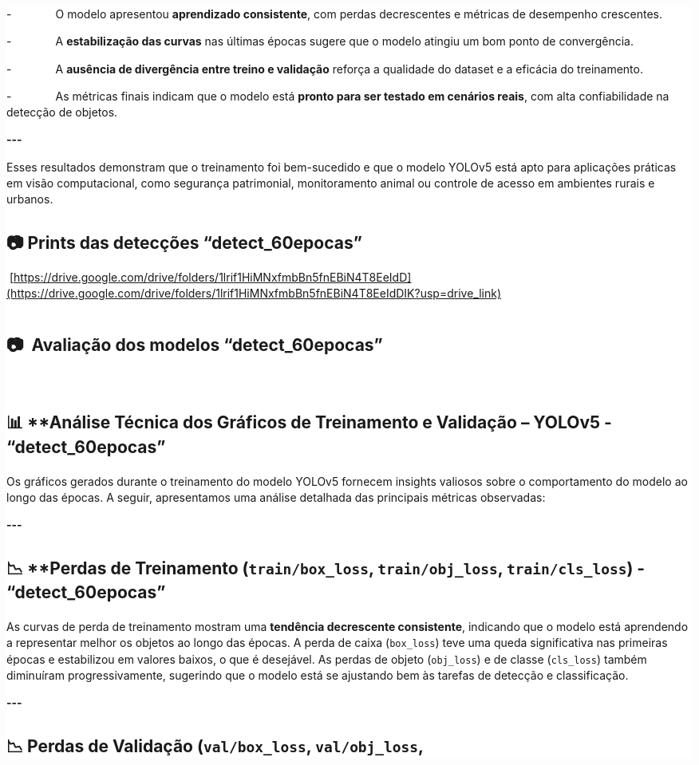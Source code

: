 -              O modelo apresentou **aprendizado consistente**,
com perdas decrescentes e métricas de desempenho crescentes.

-              A **estabilização das curvas** nas últimas épocas
sugere que o modelo atingiu um bom ponto de convergência.

-              A **ausência de divergência entre treino e
validação** reforça a qualidade do dataset e a eficácia do treinamento.

-              As métricas finais indicam que o modelo está
**pronto para ser testado em cenários reais**, com alta confiabilidade na
detecção de objetos.

**---**

Esses resultados demonstram que o treinamento foi
bem-sucedido e que o modelo YOLOv5 está apto para aplicações práticas em visão
computacional, como segurança patrimonial, monitoramento animal ou controle de
acesso em ambientes rurais e urbanos.

## 📷 **Prints das detecções “detect_60epocas”**

 [https://drive.google.com/drive/folders/1lrif1HiMNxfmbBn5fnEBiN4T8EeIdD](https://drive.google.com/drive/folders/1lrif1HiMNxfmbBn5fnEBiN4T8EeIdDIK?usp=drive_link)

# 

## 📷  **Avaliação dos modelos “detect_60epocas”**

 

## 📊 **Análise Técnica dos Gráficos de Treinamento e Validação **– YOLOv5 - “detect_60epocas”**

Os gráficos gerados durante o treinamento do modelo YOLOv5
fornecem insights valiosos sobre o comportamento do modelo ao longo das épocas.
A seguir, apresentamos uma análise detalhada das principais métricas
observadas:

**---**

## 📉 **Perdas de Treinamento (`train/box_loss`, `train/obj_loss`, `train/cls_loss`) - “detect_60epocas”

As curvas de perda de treinamento mostram uma **tendência
decrescente consistente**, indicando que o modelo está aprendendo a representar
melhor os objetos ao longo das épocas. A perda de caixa (`box_loss`) teve uma
queda significativa nas primeiras épocas e estabilizou em valores baixos, o que
é desejável. As perdas de objeto (`obj_loss`) e de classe (`cls_loss`) também
diminuíram progressivamente, sugerindo que o modelo está se ajustando bem às
tarefas de detecção e classificação.

**---**

## 📉 **Perdas de Validação (`val/box_loss`, `val/obj_loss`,**
